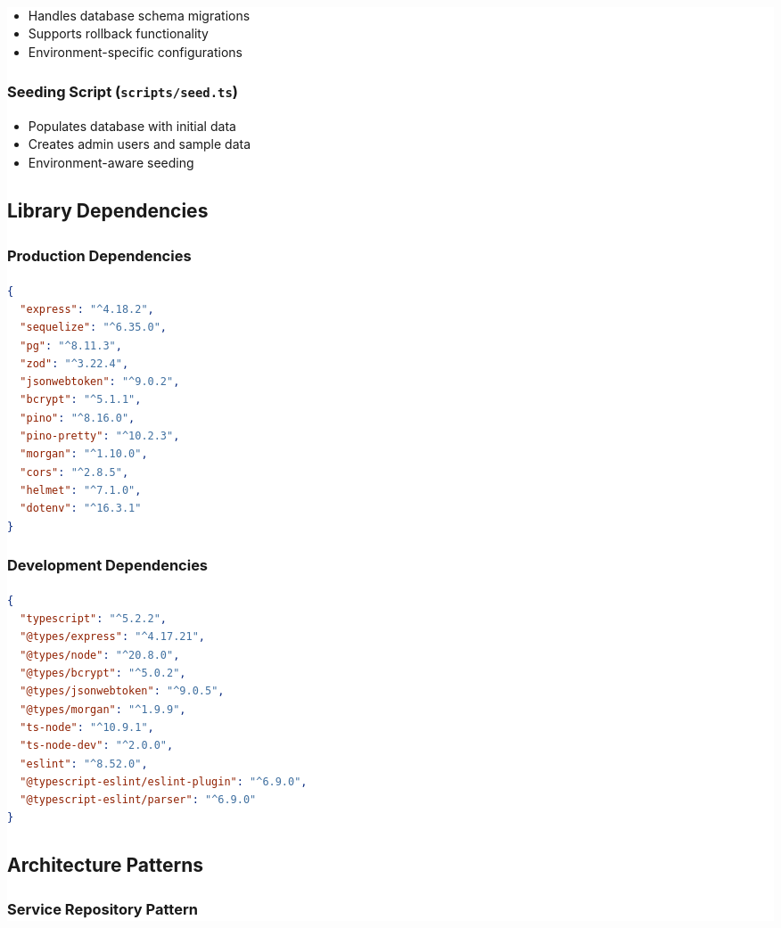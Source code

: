 - Handles database schema migrations
- Supports rollback functionality
- Environment-specific configurations

### Seeding Script (`scripts/seed.ts`)

- Populates database with initial data
- Creates admin users and sample data
- Environment-aware seeding

## Library Dependencies

### Production Dependencies

```json
{
  "express": "^4.18.2",
  "sequelize": "^6.35.0",
  "pg": "^8.11.3",
  "zod": "^3.22.4",
  "jsonwebtoken": "^9.0.2",
  "bcrypt": "^5.1.1",
  "pino": "^8.16.0",
  "pino-pretty": "^10.2.3",
  "morgan": "^1.10.0",
  "cors": "^2.8.5",
  "helmet": "^7.1.0",
  "dotenv": "^16.3.1"
}
```

### Development Dependencies

```json
{
  "typescript": "^5.2.2",
  "@types/express": "^4.17.21",
  "@types/node": "^20.8.0",
  "@types/bcrypt": "^5.0.2",
  "@types/jsonwebtoken": "^9.0.5",
  "@types/morgan": "^1.9.9",
  "ts-node": "^10.9.1",
  "ts-node-dev": "^2.0.0",
  "eslint": "^8.52.0",
  "@typescript-eslint/eslint-plugin": "^6.9.0",
  "@typescript-eslint/parser": "^6.9.0"
}
```

## Architecture Patterns

### Service Repository Pattern
